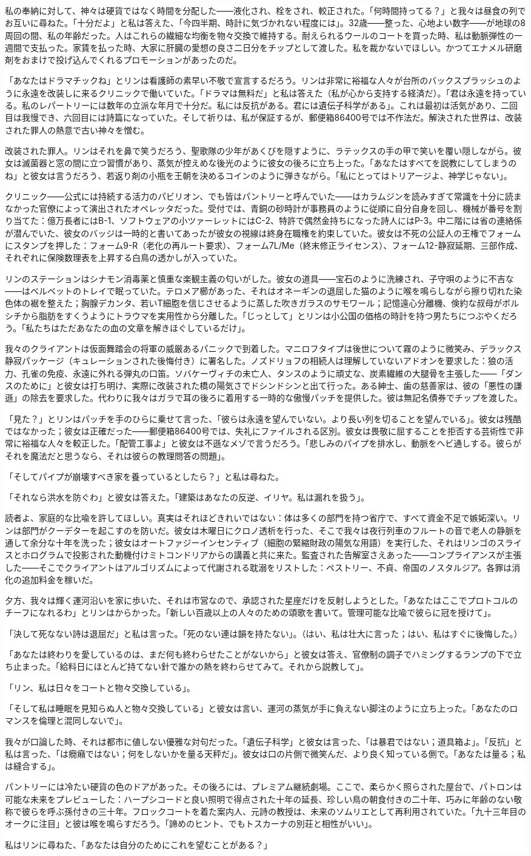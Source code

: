 私の奉納に対して、神々は硬貨ではなく時間を分配した——液化され、栓をされ、較正された。「何時間持ってる？」と我々は昼食の列でお互いに尋ねた。「十分だよ」と私は答えた、「今四半期、時計に気づかれない程度には」。32歳——整った、心地よい数字——が地球の8周回の間、私の年齢だった。人はこれらの繊細な均衡を物々交換で維持する。耐えられるウールのコートを買った時、私は動脈弾性の一週間で支払った。家賃を払った時、大家に肝臓の愛想の良さ二日分をチップとして渡した。私を裁かないでほしい。かつてエナメル研磨剤をおまけで投げ込んでくれるプロモーションがあったのだ。


「あなたはドラマチックね」とリンは看護師の素早い不敬で宣言するだろう。リンは非常に裕福な人々が台所のバックスプラッシュのように永遠を改装しに来るクリニックで働いていた。「ドラマは無料だ」と私は答えた（私が心から支持する経済だ）。「君は永遠を持っている。私のレパートリーには数年の立派な年月で十分だ。私には反抗がある。君には遺伝子科学がある」。これは最初は活気があり、二回目は我慢でき、六回目には詩篇になっていた。そして祈りは、私が保証するが、郵便箱86400号では不作法だ。解決された世界は、改装された罪人の熱意で古い神々を憎む。

改装された罪人。リンはそれを鼻で笑うだろう、聖歌隊の少年があくびを隠すように、ラテックスの手の甲で笑いを覆い隠しながら。彼女は滅菌器と窓の間に立つ習慣があり、蒸気が控えめな後光のように彼女の後ろに立ち上った。「あなたはすべてを説教にしてしまうのね」と彼女は言うだろう、若返り剤の小瓶を王朝を決めるコインのように弾きながら。「私にとってはトリアージよ、神学じゃない」。

クリニック——公式には持続する活力のパビリオン、でも皆はパントリーと呼んでいた——はカラムジンを読みすぎて常識を十分に読まなかった官僚によって演出されたオペレッタだった。受付では、青銅の砂時計が事務員のように従順に自分自身を回し、機械が番号を割り当てた：億万長者にはB-1、ソフトウェアの小ツァーレットにはC-2、特許で偶然金持ちになった詩人にはP-3。中二階には省の連絡係が潜んでいた、彼女のバッジは一時的と書いてあったが彼女の視線は終身在職権を約束していた。彼女は不死の公証人の王権でフォームにスタンプを押した：フォーム9-R（老化の再ルート要求）、フォーム7L/Me（終末修正ライセンス）、フォーム12-静寂延期、三部作成、それぞれに保険数理表を上昇する白鳥の透かしが入っていた。

リンのステーションはシナモン消毒薬と慎重な楽観主義の匂いがした。彼女の道具——宝石のように洗練され、子守唄のように不吉な——はベルベットのトレイで眠っていた。テロメア櫛があった、それはオネーギンの退屈した猫のように喉を鳴らしながら擦り切れた染色体の裾を整えた；胸腺デカンタ、若いT細胞を信じさせるように蒸した吹きガラスのサモワール；記憶遠心分離機、倹約な叔母がボルシチから脂肪をすくうようにトラウマを実用性から分離した。「じっとして」とリンは小公国の価格の時計を持つ男たちにつぶやくだろう。「私たちはただあなたの血の文章を解きほぐしているだけ」。

我々のクライアントは仮面舞踏会の将軍の威厳あるパニックで到着した。マニロフタイプは後世について霧のように微笑み、デラックス静寂パッケージ（キュレーションされた後悔付き）に署名した。ノズドリョフの相続人は理解していないアドオンを要求した：狼の活力、孔雀の免疫、永遠に外れる弾丸の口笛。ソバケーヴィチの未亡人、タンスのように頑丈な、炭素繊維の大腿骨を主張した——「ダンスのために」と彼女は打ち明け、実際に改装された橋の陽気さでドシンドシンと出て行った。ある紳士、歯の慈善家は、彼の「悪性の謙遜」の除去を要求した。代わりに我々はガラで耳の後ろに着用する一時的な傲慢パッチを提供した。彼は無記名債券でチップを渡した。

「見た？」とリンはパッチを手のひらに乗せて言った、「彼らは永遠を望んでいない。より長い列を切ることを望んでいる」。彼女は残酷ではなかった；彼女は正確だった——郵便箱86400号では、失礼にファイルされる区別。彼女は畏敬に屈することを拒否する芸術性で非常に裕福な人々を較正した。「配管工事よ」と彼女は不遜なメゾで言うだろう。「悲しみのパイプを排水し、動脈をヘビ通しする。彼らがそれを魔法だと思うなら、それは彼らの教理問答の問題」。

「そしてパイプが崩壊すべき家を養っているとしたら？」と私は尋ねた。

「それなら洪水を防ぐわ」と彼女は答えた。「建築はあなたの反逆、イリヤ。私は漏れを扱う」。

読者よ、家庭的な比喩を許してほしい。真実はそれほどきれいではない：体は多くの部門を持つ省庁で、すべて資金不足で嫉妬深い。リンは部門がクーデターを起こすのを防いだ。彼女は木曜日にクロノ透析を行った、そこで我々は夜行列車のフルートの音で老人の静脈を通して余分な十年を洗った；彼女はオートファジーインセンティブ（細胞の緊縮財政の陽気な用語）を実行した、それはリンゴのスライスとホログラムで投影された動機付けミトコンドリアからの講義と共に来た。監査された告解室さえあった——コンプライアンスが主張した——そこでクライアントはアルゴリズムによって代謝される耽溺をリストした：ペストリー、不貞、帝国のノスタルジア。各罪は消化の追加料金を稼いだ。

夕方、我々は輝く運河沿いを家に歩いた、それは市営なので、承認された星座だけを反射しようとした。「あなたはここでプロトコルのチーフになれるわ」とリンはからかった。「新しい百歳以上の人々のための頌歌を書いて。管理可能な比喩で彼らに冠を授けて」。

「決して死なない詩は退屈だ」と私は言った。「死のない連は韻を持たない」。（はい、私は壮大に言った；はい、私はすぐに後悔した。）

「あなたは終わりを愛しているのは、まだ何も終わらせたことがないから」と彼女は答え、官僚制の調子でハミングするランプの下で立ち止まった。「給料日にほとんど持てない針で誰かの熱を終わらせてみて。それから説教して」。

「リン、私は日々をコートと物々交換している」。

「そして私は睡眠を見知らぬ人と物々交換している」と彼女は言い、運河の蒸気が手に負えない脚注のように立ち上った。「あなたのロマンスを倫理と混同しないで」。

我々が口論した時、それは都市に値しない優雅な対句だった。「遺伝子科学」と彼女は言った、「は暴君ではない；道具箱よ」。「反抗」と私は言った、「は癇癪ではない；何をしないかを量る天秤だ」。彼女は口の片側で微笑んだ、より良く知っている側で。「あなたは量る；私は縫合する」。

パントリーには冷たい硬貨の色のドアがあった。その後ろには、プレミアム継続劇場。ここで、柔らかく照らされた屋台で、パトロンは可能な未来をプレビューした：ハープシコードと良い照明で得点された十年の延長、珍しい鳥の朝食付きの二十年、巧みに年齢のない敬称で彼らを呼ぶ孫付きの三十年。フロックコートを着た案内人、元詩の教授は、未来のソムリエとして再利用されていた。「九十三年目のオークに注目」と彼は喉を鳴らすだろう。「諦めのヒント、でもトスカーナの別荘と相性がいい」。

私はリンに尋ねた、「あなたは自分のためにこれを望むことがある？」

